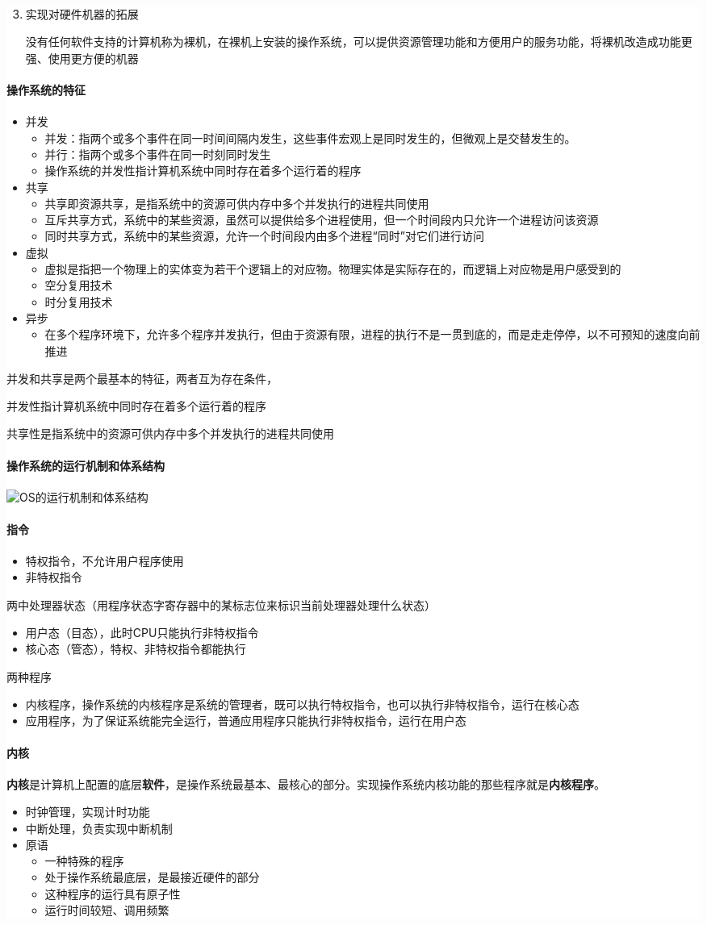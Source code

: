 3. 实现对硬件机器的拓展

	没有任何软件支持的计算机称为裸机，在裸机上安装的操作系统，可以提供资源管理功能和方便用户的服务功能，将裸机改造成功能更强、使用更方便的机器



#### 操作系统的特征

- 并发
	- 并发：指两个或多个事件在同一时间间隔内发生，这些事件宏观上是同时发生的，但微观上是交替发生的。
	- 并行：指两个或多个事件在同一时刻同时发生
	- 操作系统的并发性指计算机系统中同时存在着多个运行着的程序
- 共享
	- 共享即资源共享，是指系统中的资源可供内存中多个并发执行的进程共同使用
	- 互斥共享方式，系统中的某些资源，虽然可以提供给多个进程使用，但一个时间段内只允许一个进程访问该资源
	- 同时共享方式，系统中的某些资源，允许一个时间段内由多个进程“同时”对它们进行访问
- 虚拟
	- 虚拟是指把一个物理上的实体变为若干个逻辑上的对应物。物理实体是实际存在的，而逻辑上对应物是用户感受到的
	- 空分复用技术
	- 时分复用技术
- 异步
	- 在多个程序环境下，允许多个程序并发执行，但由于资源有限，进程的执行不是一贯到底的，而是走走停停，以不可预知的速度向前推进

并发和共享是两个最基本的特征，两者互为存在条件，

并发性指计算机系统中同时存在着多个运行着的程序

共享性是指系统中的资源可供内存中多个并发执行的进程共同使用



#### 操作系统的运行机制和体系结构

![OS的运行机制和体系结构](https://file.merryeveryday.com/md-picture/md-pictureOS%E7%9A%84%E8%BF%90%E8%A1%8C%E6%9C%BA%E5%88%B6%E5%92%8C%E4%BD%93%E7%B3%BB%E7%BB%93%E6%9E%84.png)

#### 指令

- 特权指令，不允许用户程序使用
- 非特权指令

两中处理器状态（用程序状态字寄存器中的某标志位来标识当前处理器处理什么状态）

- 用户态（目态），此时CPU只能执行非特权指令
- 核心态（管态），特权、非特权指令都能执行

两种程序

- 内核程序，操作系统的内核程序是系统的管理者，既可以执行特权指令，也可以执行非特权指令，运行在核心态
- 应用程序，为了保证系统能完全运行，普通应用程序只能执行非特权指令，运行在用户态



#### 内核

**内核**是计算机上配置的底层**软件**，是操作系统最基本、最核心的部分。实现操作系统内核功能的那些程序就是**内核程序**。

- 时钟管理，实现计时功能
- 中断处理，负责实现中断机制
- 原语
	- 一种特殊的程序
	- 处于操作系统最底层，是最接近硬件的部分
	- 这种程序的运行具有原子性
	- 运行时间较短、调用频繁
